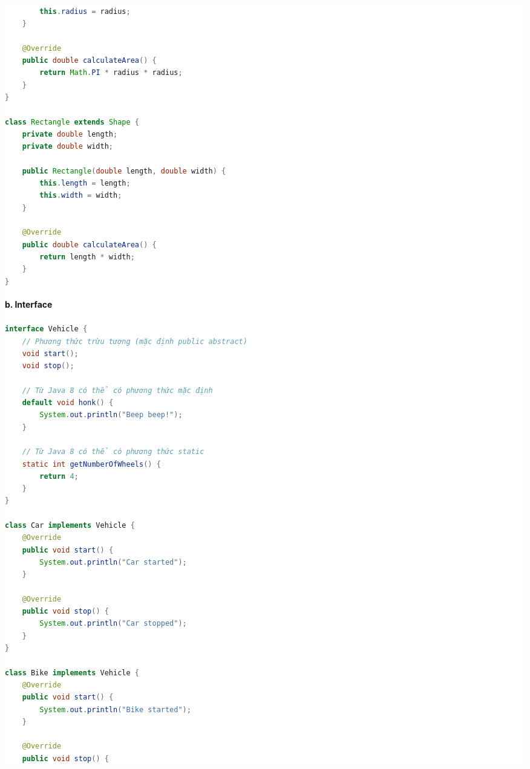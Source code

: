 ```java
        this.radius = radius;
    }
    
    @Override
    public double calculateArea() {
        return Math.PI * radius * radius;
    }
}

class Rectangle extends Shape {
    private double length;
    private double width;
    
    public Rectangle(double length, double width) {
        this.length = length;
        this.width = width;
    }
    
    @Override
    public double calculateArea() {
        return length * width;
    }
}
```

#### b. Interface
```java
interface Vehicle {
    // Phương thức trừu tượng (mặc định public abstract)
    void start();
    void stop();
    
    // Từ Java 8 có thể có phương thức mặc định
    default void honk() {
        System.out.println("Beep beep!");
    }
    
    // Từ Java 8 có thể có phương thức static
    static int getNumberOfWheels() {
        return 4;
    }
}

class Car implements Vehicle {
    @Override
    public void start() {
        System.out.println("Car started");
    }
    
    @Override
    public void stop() {
        System.out.println("Car stopped");
    }
}

class Bike implements Vehicle {
    @Override
    public void start() {
        System.out.println("Bike started");
    }
    
    @Override
    public void stop() {
```